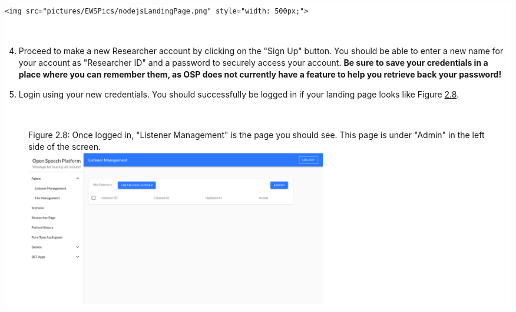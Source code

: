     <img src="pictures/EWSPics/nodejsLandingPage.png" style="width: 500px;">
</figure>
<br>

4. Proceed to make a new Researcher account by clicking on the "Sign Up" button. You should be able to enter a new name for your account as "Researcher ID" and a password to securely access your account. **Be sure to save your credentials in a place where you can remember them, as OSP does not currently have a feature to help you retrieve back your password!**

5. Login using your new credentials. You should successfully be logged in if your landing page looks like Figure [2.8](#figure2-8).

<br>
<figure id="figure2-8">
    <figcaption class="figcaption leftAlign">Figure 2.8: Once logged in, "Listener Management" is the page you should see. This page is under "Admin" in the left side of the screen.</figcaption>
    <img src="pictures/EWSPics/listenerManagement.png" style="width: 500px;">
</figure>